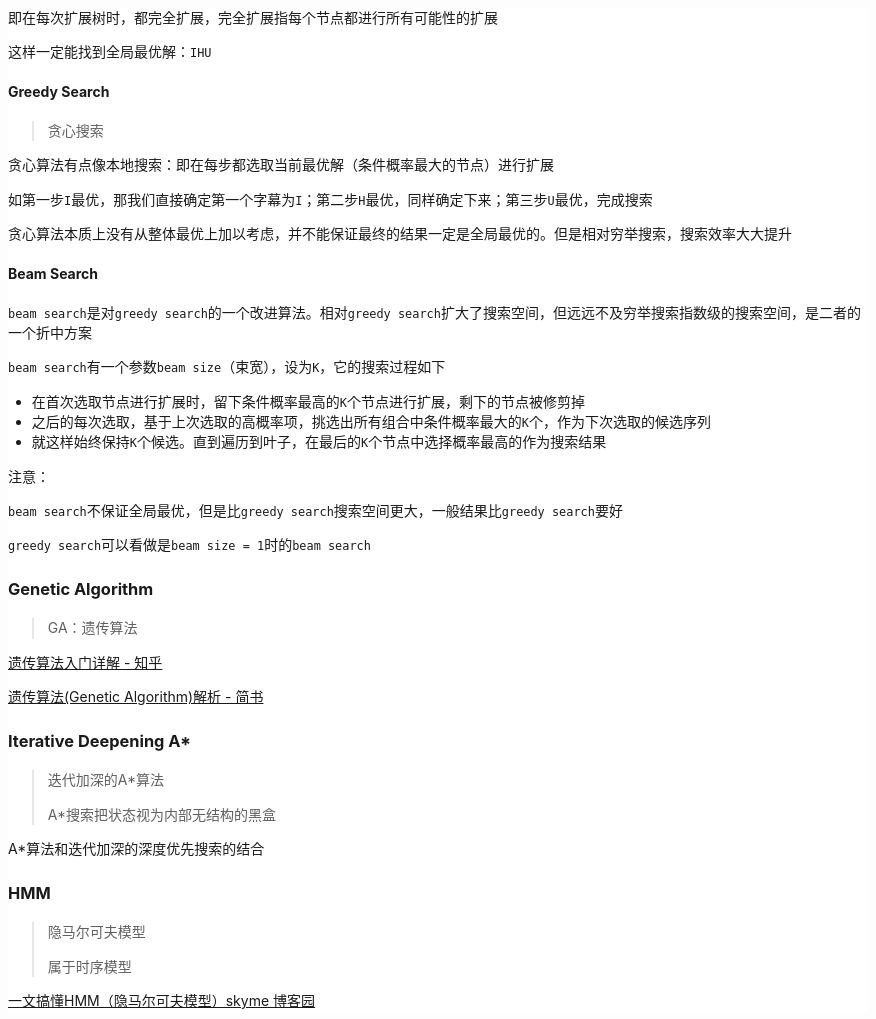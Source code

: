 即在每次扩展树时，都完全扩展，完全扩展指每个节点都进行所有可能性的扩展

这样一定能找到全局最优解：`IHU`

#### Greedy Search

> 贪心搜索

贪心算法有点像本地搜索：即在每步都选取当前最优解（条件概率最大的节点）进行扩展

如第一步`I`最优，那我们直接确定第一个字幕为`I`；第二步`H`最优，同样确定下来；第三步`U`最优，完成搜索

贪心算法本质上没有从整体最优上加以考虑，并不能保证最终的结果一定是全局最优的。但是相对穷举搜索，搜索效率大大提升

#### Beam Search

`beam search`是对`greedy search`的一个改进算法。相对`greedy search`扩大了搜索空间，但远远不及穷举搜索指数级的搜索空间，是二者的一个折中方案

`beam search`有一个参数`beam size`（束宽），设为`K`，它的搜索过程如下

- 在首次选取节点进行扩展时，留下条件概率最高的`K`个节点进行扩展，剩下的节点被修剪掉
- 之后的每次选取，基于上次选取的高概率项，挑选出所有组合中条件概率最大的`K`个，作为下次选取的候选序列
- 就这样始终保持`K`个候选。直到遍历到叶子，在最后的`K`个节点中选择概率最高的作为搜索结果

注意：

`beam search`不保证全局最优，但是比`greedy search`搜索空间更大，一般结果比`greedy search`要好

`greedy search`可以看做是`beam size = 1`时的`beam search`

### Genetic Algorithm

> GA：遗传算法

[遗传算法入门详解 - 知乎](https://zhuanlan.zhihu.com/p/100337680)

[遗传算法(Genetic Algorithm)解析 - 简书](https://www.jianshu.com/p/ae5157c26af9)

### Iterative Deepening A*

> 迭代加深的A*算法
>
> A*搜索把状态视为内部无结构的黑盒

A*算法和迭代加深的深度优先搜索的结合

### HMM

> 隐马尔可夫模型
>
> 属于时序模型

[一文搞懂HMM（隐马尔可夫模型）skyme  博客园](https://www.cnblogs.com/skyme/p/4651331.html)

